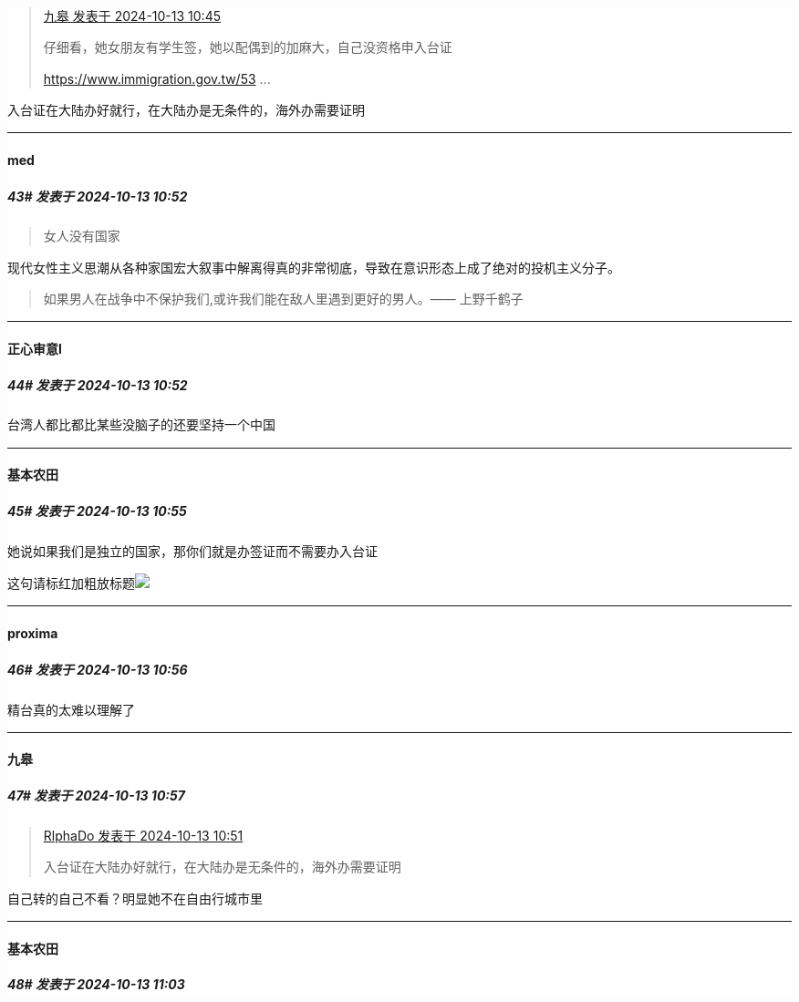 <blockquote><a href="httphttps://bbs.saraba1st.com/2b/forum.php?mod=redirect&amp;goto=findpost&amp;pid=66438975&amp;ptid=2202949" target="_blank">九皋 发表于 2024-10-13 10:45</a>

仔细看，她女朋友有学生签，她以配偶到的加麻大，自己没资格申入台证

https://www.immigration.gov.tw/53 ...</blockquote>
入台证在大陆办好就行，在大陆办是无条件的，海外办需要证明

*****

####  med  
##### 43#       发表于 2024-10-13 10:52

<blockquote>女人没有国家</blockquote>

现代女性主义思潮从各种家国宏大叙事中解离得真的非常彻底，导致在意识形态上成了绝对的投机主义分子。
 <blockquote>如果男人在战争中不保护我们,或许我们能在敌人里遇到更好的男人。—— 上野千鹤子</blockquote>

*****

####  正心审意l  
##### 44#       发表于 2024-10-13 10:52

台湾人都比都比某些没脑子的还要坚持一个中国


*****

####  基本农田  
##### 45#       发表于 2024-10-13 10:55

她说如果我们是独立的国家，那你们就是办签证而不需要办入台证

这句请标红加粗放标题<img src="https://static.saraba1st.com/image/smiley/face2017/037.png" referrerpolicy="no-referrer">

*****

####  proxima  
##### 46#       发表于 2024-10-13 10:56

精台真的太难以理解了

*****

####  九皋  
##### 47#       发表于 2024-10-13 10:57

<blockquote><a href="httphttps://bbs.saraba1st.com/2b/forum.php?mod=redirect&amp;goto=findpost&amp;pid=66439001&amp;ptid=2202949" target="_blank">RlphaDo 发表于 2024-10-13 10:51</a>

入台证在大陆办好就行，在大陆办是无条件的，海外办需要证明</blockquote>
自己转的自己不看？明显她不在自由行城市里


*****

####  基本农田  
##### 48#       发表于 2024-10-13 11:03

